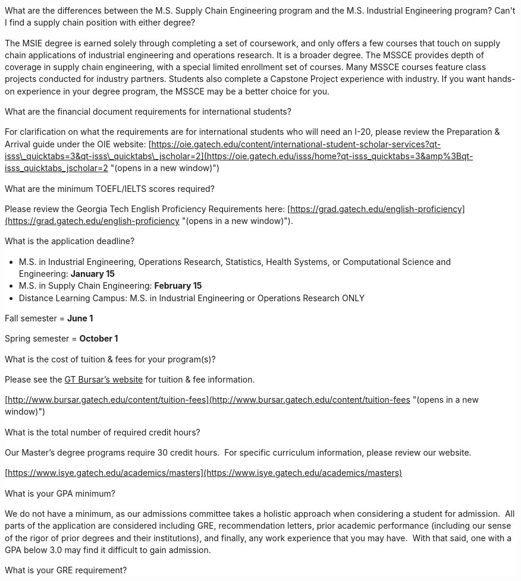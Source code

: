 What are the differences between the M.S. Supply Chain Engineering program and the M.S. Industrial Engineering program? Can't I find a supply chain position with either degree?

The MSIE degree is earned solely through completing a set of coursework, and only offers a few courses that touch on supply chain applications of industrial engineering and operations research. It is a broader degree. The MSSCE provides depth of coverage in supply chain engineering, with a special limited enrollment set of courses. Many MSSCE courses feature class projects conducted for industry partners. Students also complete a Capstone Project experience with industry. If you want hands-on experience in your degree program, the MSSCE may be a better choice for you.

What are the financial document requirements for international students?

For clarification on what the requirements are for international students who will need an I-20, please review the Preparation & Arrival guide under the OIE website: [https://oie.gatech.edu/content/international-student-scholar-services?qt-isss\_quicktabs=3&qt-isss\_quicktabs\_jscholar=2](https://oie.gatech.edu/isss/home?qt-isss_quicktabs=3&amp%3Bqt-isss_quicktabs_jscholar=2 "(opens in a new window)")

What are the minimum TOEFL/IELTS scores required?

Please review the Georgia Tech English Proficiency Requirements here: [https://grad.gatech.edu/english-proficiency](https://grad.gatech.edu/english-proficiency "(opens in a new window)").

What is the application deadline?

- M.S. in Industrial Engineering, Operations Research, Statistics, Health Systems, or Computational Science and Engineering: **January 15**
- M.S. in Supply Chain Engineering: **February 15**
- Distance Learning Campus: M.S. in Industrial Engineering or Operations Research ONLY


Fall semester = **June 1**


Spring semester = **October 1**

What is the cost of tuition & fees for your program(s)?

Please see the [GT Bursar’s website](http://www.bursar.gatech.edu/content/tuition-fees "(opens in a new window)") for tuition & fee information.

[http://www.bursar.gatech.edu/content/tuition-fees](http://www.bursar.gatech.edu/content/tuition-fees "(opens in a new window)")

What is the total number of required credit hours?

Our Master’s degree programs require 30 credit hours.  For specific curriculum information, please review our website.

[https://www.isye.gatech.edu/academics/masters](https://www.isye.gatech.edu/academics/masters)

What is your GPA minimum?

We do not have a minimum, as our admissions committee takes a holistic approach when considering a student for admission.  All parts of the application are considered including GRE, recommendation letters, prior academic performance (including our sense of the rigor of prior degrees and their institutions), and finally, any work experience that you may have.  With that said, one with a GPA below 3.0 may find it difficult to gain admission.

What is your GRE requirement?
